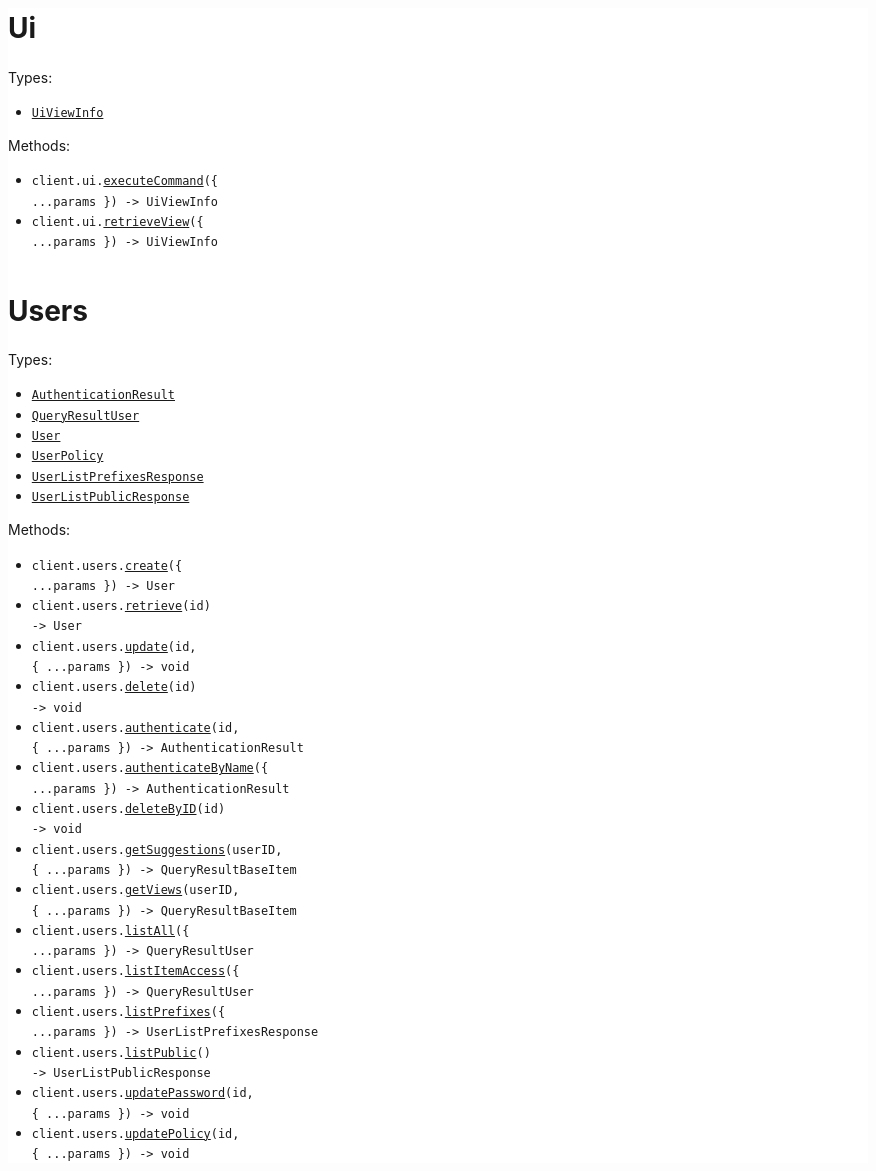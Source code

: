 # Ui

Types:

- <code><a href="./src/resources/ui.ts">UiViewInfo</a></code>

Methods:

- <code title="post /UI/Command">client.ui.<a href="./src/resources/ui.ts">executeCommand</a>({ ...params }) -> UiViewInfo</code>
- <code title="get /UI/View">client.ui.<a href="./src/resources/ui.ts">retrieveView</a>({ ...params }) -> UiViewInfo</code>

# Users

Types:

- <code><a href="./src/resources/users/users.ts">AuthenticationResult</a></code>
- <code><a href="./src/resources/users/users.ts">QueryResultUser</a></code>
- <code><a href="./src/resources/users/users.ts">User</a></code>
- <code><a href="./src/resources/users/users.ts">UserPolicy</a></code>
- <code><a href="./src/resources/users/users.ts">UserListPrefixesResponse</a></code>
- <code><a href="./src/resources/users/users.ts">UserListPublicResponse</a></code>

Methods:

- <code title="post /Users/New">client.users.<a href="./src/resources/users/users.ts">create</a>({ ...params }) -> User</code>
- <code title="get /Users/{Id}">client.users.<a href="./src/resources/users/users.ts">retrieve</a>(id) -> User</code>
- <code title="post /Users/{Id}">client.users.<a href="./src/resources/users/users.ts">update</a>(id, { ...params }) -> void</code>
- <code title="delete /Users/{Id}">client.users.<a href="./src/resources/users/users.ts">delete</a>(id) -> void</code>
- <code title="post /Users/{Id}/Authenticate">client.users.<a href="./src/resources/users/users.ts">authenticate</a>(id, { ...params }) -> AuthenticationResult</code>
- <code title="post /Users/AuthenticateByName">client.users.<a href="./src/resources/users/users.ts">authenticateByName</a>({ ...params }) -> AuthenticationResult</code>
- <code title="post /Users/{Id}/Delete">client.users.<a href="./src/resources/users/users.ts">deleteByID</a>(id) -> void</code>
- <code title="get /Users/{UserId}/Suggestions">client.users.<a href="./src/resources/users/users.ts">getSuggestions</a>(userID, { ...params }) -> QueryResultBaseItem</code>
- <code title="get /Users/{UserId}/Views">client.users.<a href="./src/resources/users/users.ts">getViews</a>(userID, { ...params }) -> QueryResultBaseItem</code>
- <code title="get /Users/Query">client.users.<a href="./src/resources/users/users.ts">listAll</a>({ ...params }) -> QueryResultUser</code>
- <code title="get /Users/ItemAccess">client.users.<a href="./src/resources/users/users.ts">listItemAccess</a>({ ...params }) -> QueryResultUser</code>
- <code title="get /Users/Prefixes">client.users.<a href="./src/resources/users/users.ts">listPrefixes</a>({ ...params }) -> UserListPrefixesResponse</code>
- <code title="get /Users/Public">client.users.<a href="./src/resources/users/users.ts">listPublic</a>() -> UserListPublicResponse</code>
- <code title="post /Users/{Id}/Password">client.users.<a href="./src/resources/users/users.ts">updatePassword</a>(id, { ...params }) -> void</code>
- <code title="post /Users/{Id}/Policy">client.users.<a href="./src/resources/users/users.ts">updatePolicy</a>(id, { ...params }) -> void</code>
